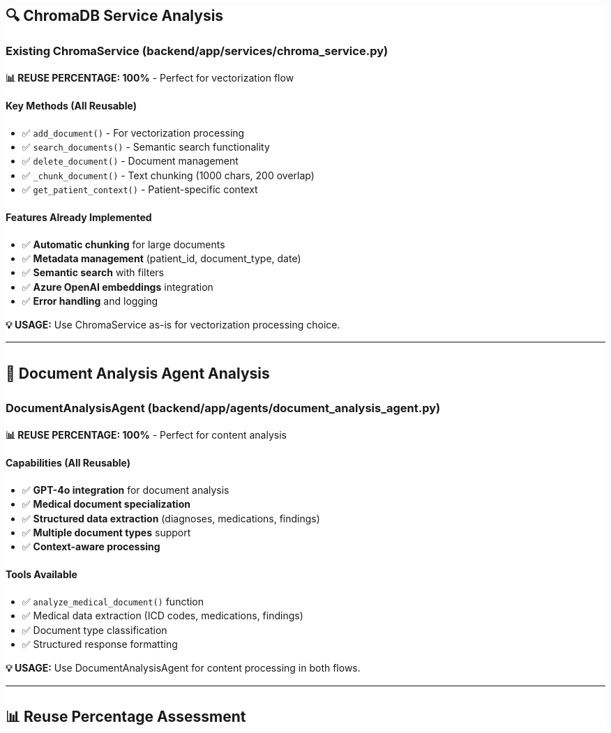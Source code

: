 
## 🔍 **ChromaDB Service Analysis**

### **Existing ChromaService (backend/app/services/chroma_service.py)**

**📊 REUSE PERCENTAGE: 100%** - Perfect for vectorization flow

#### **Key Methods (All Reusable)**
- ✅ `add_document()` - For vectorization processing
- ✅ `search_documents()` - Semantic search functionality  
- ✅ `delete_document()` - Document management
- ✅ `_chunk_document()` - Text chunking (1000 chars, 200 overlap)
- ✅ `get_patient_context()` - Patient-specific context

#### **Features Already Implemented**
- ✅ **Automatic chunking** for large documents
- ✅ **Metadata management** (patient_id, document_type, date)
- ✅ **Semantic search** with filters
- ✅ **Azure OpenAI embeddings** integration
- ✅ **Error handling** and logging

**💡 USAGE:** Use ChromaService as-is for vectorization processing choice.

---

## 🤖 **Document Analysis Agent Analysis**

### **DocumentAnalysisAgent (backend/app/agents/document_analysis_agent.py)**

**📊 REUSE PERCENTAGE: 100%** - Perfect for content analysis

#### **Capabilities (All Reusable)**
- ✅ **GPT-4o integration** for document analysis
- ✅ **Medical document specialization** 
- ✅ **Structured data extraction** (diagnoses, medications, findings)
- ✅ **Multiple document types** support
- ✅ **Context-aware processing**

#### **Tools Available**
- ✅ `analyze_medical_document()` function
- ✅ Medical data extraction (ICD codes, medications, findings)
- ✅ Document type classification
- ✅ Structured response formatting

**💡 USAGE:** Use DocumentAnalysisAgent for content processing in both flows.

---

## 📊 **Reuse Percentage Assessment**
